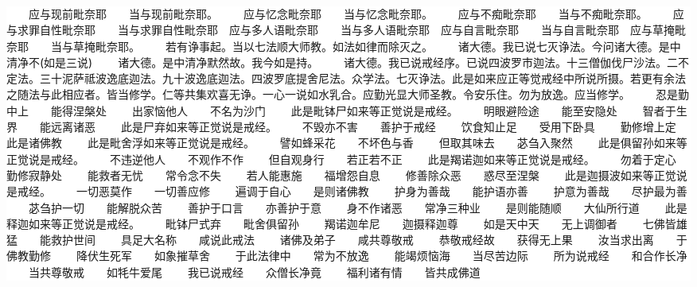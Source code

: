 　　应与现前毗奈耶　　当与现前毗奈耶。
　　应与忆念毗奈耶　　当与忆念毗奈耶。
　　应与不痴毗奈耶　　当与不痴毗奈耶。
　　应与求罪自性毗奈耶　　当与求罪自性毗奈耶　应与多人语毗奈耶　　当与多人语毗奈耶　应与自言毗奈耶　　当与自言毗奈耶　应与草掩毗奈耶　　当与草掩毗奈耶。
　　若有诤事起。当以七法顺大师教。如法如律而除灭之。
　　诸大德。我已说七灭诤法。今问诸大德。是中清净不(如是三说)
　　诸大德。是中清净默然故。我今如是持。
　　诸大德。我已说戒经序。已说四波罗市迦法。十三僧伽伐尸沙法。二不定法。三十泥萨祗波逸底迦法。九十波逸底迦法。四波罗底提舍尼法。众学法。七灭诤法。此是如来应正等觉戒经中所说所摄。若更有余法之随法与此相应者。皆当修学。仁等共集欢喜无诤。一心一说如水乳合。应勤光显大师圣教。令安乐住。勿为放逸。应当修学。
　　忍是勤中上　　能得涅槃处
　　出家恼他人　　不名为沙门
　　此是毗钵尸如来等正觉说是戒经。
　　明眼避险途　　能至安隐处
　　智者于生界　　能远离诸恶
　　此是尸弃如来等正觉说是戒经。
　　不毁亦不害　　善护于戒经
　　饮食知止足　　受用下卧具
　　勤修增上定　　此是诸佛教
　　此是毗舍浮如来等正觉说是戒经。
　　譬如蜂采花　　不坏色与香
　　但取其味去　　苾刍入聚然
　　此是俱留孙如来等正觉说是戒经。
　　不违逆他人　　不观作不作
　　但自观身行　　若正若不正
　　此是羯诺迦如来等正觉说是戒经。
　　勿着于定心　　勤修寂静处
　　能救者无忧　　常令念不失
　　若人能惠施　　福增怨自息
　　修善除众恶　　惑尽至涅槃
　　此是迦摄波如来等正觉说是戒经。
　　一切恶莫作　　一切善应修
　　遍调于自心　　是则诸佛教
　　护身为善哉　　能护语亦善
　　护意为善哉　　尽护最为善
　　苾刍护一切　　能解脱众苦
　　善护于口言　　亦善护于意
　　身不作诸恶　　常净三种业
　　是则能随顺　　大仙所行道
　　此是释迦如来等正觉说是戒经。
　　毗钵尸式弃　　毗舍俱留孙
　　羯诺迦牟尼　　迦摄释迦尊
　　如是天中天　　无上调御者
　　七佛皆雄猛　　能救护世间
　　具足大名称　　咸说此戒法
　　诸佛及弟子　　咸共尊敬戒
　　恭敬戒经故　　获得无上果
　　汝当求出离　　于佛教勤修
　　降伏生死军　　如象摧草舍
　　于此法律中　　常为不放逸
　　能竭烦恼海　　当尽苦边际
　　所为说戒经　　和合作长净
　　当共尊敬戒　　如牦牛爱尾
　　我已说戒经　　众僧长净竟
　　福利诸有情　　皆共成佛道



